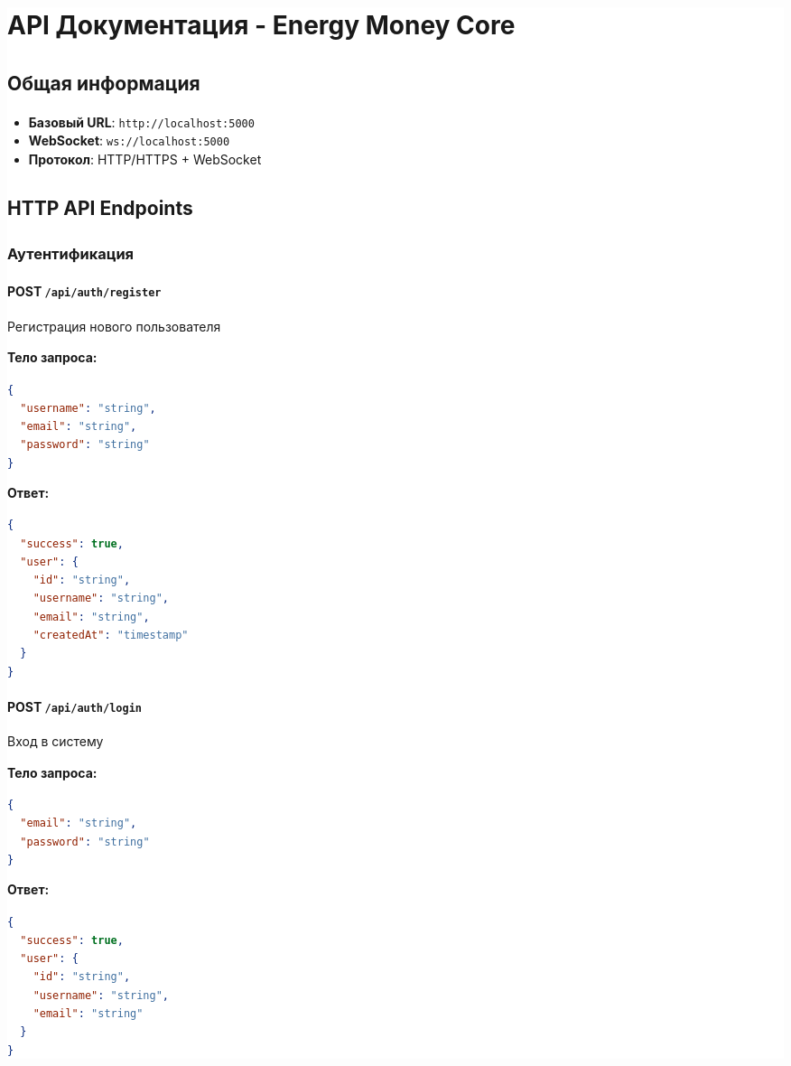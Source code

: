 # API Документация - Energy Money Core

## Общая информация

- **Базовый URL**: `http://localhost:5000`
- **WebSocket**: `ws://localhost:5000`
- **Протокол**: HTTP/HTTPS + WebSocket

## HTTP API Endpoints

### Аутентификация

#### POST `/api/auth/register`
Регистрация нового пользователя

**Тело запроса:**
```json
{
  "username": "string",
  "email": "string",
  "password": "string"
}
```

**Ответ:**
```json
{
  "success": true,
  "user": {
    "id": "string",
    "username": "string",
    "email": "string",
    "createdAt": "timestamp"
  }
}
```

#### POST `/api/auth/login`
Вход в систему

**Тело запроса:**
```json
{
  "email": "string",
  "password": "string"
}
```

**Ответ:**
```json
{
  "success": true,
  "user": {
    "id": "string",
    "username": "string",
    "email": "string"
  }
}
```
